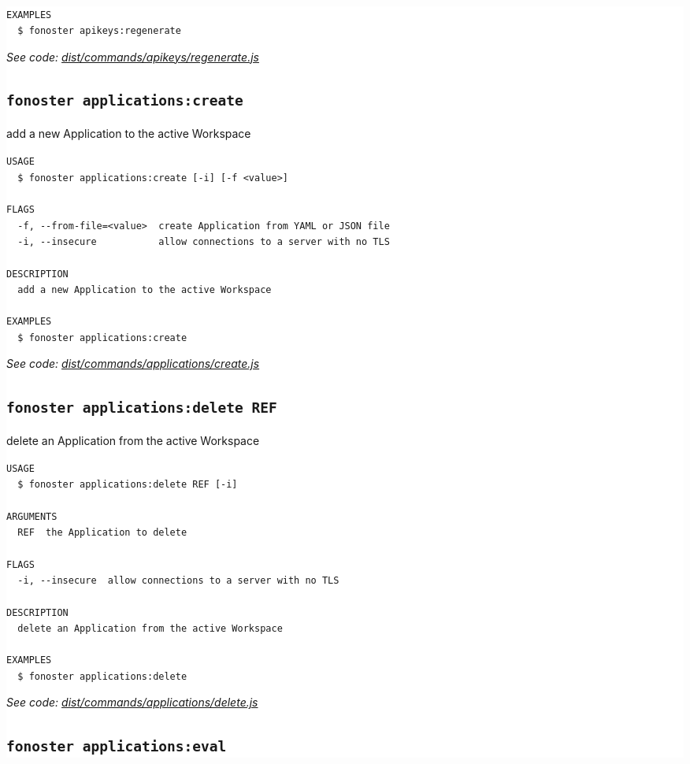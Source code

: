 ```
EXAMPLES
  $ fonoster apikeys:regenerate
```

_See code: [dist/commands/apikeys/regenerate.js](https://github.com/fonoster/fonoster/blob/v0.13.7/dist/commands/apikeys/regenerate.js)_

## `fonoster applications:create`

add a new Application to the active Workspace

```
USAGE
  $ fonoster applications:create [-i] [-f <value>]

FLAGS
  -f, --from-file=<value>  create Application from YAML or JSON file
  -i, --insecure           allow connections to a server with no TLS

DESCRIPTION
  add a new Application to the active Workspace

EXAMPLES
  $ fonoster applications:create
```

_See code: [dist/commands/applications/create.js](https://github.com/fonoster/fonoster/blob/v0.13.7/dist/commands/applications/create.js)_

## `fonoster applications:delete REF`

delete an Application from the active Workspace

```
USAGE
  $ fonoster applications:delete REF [-i]

ARGUMENTS
  REF  the Application to delete

FLAGS
  -i, --insecure  allow connections to a server with no TLS

DESCRIPTION
  delete an Application from the active Workspace

EXAMPLES
  $ fonoster applications:delete
```

_See code: [dist/commands/applications/delete.js](https://github.com/fonoster/fonoster/blob/v0.13.7/dist/commands/applications/delete.js)_

## `fonoster applications:eval`
